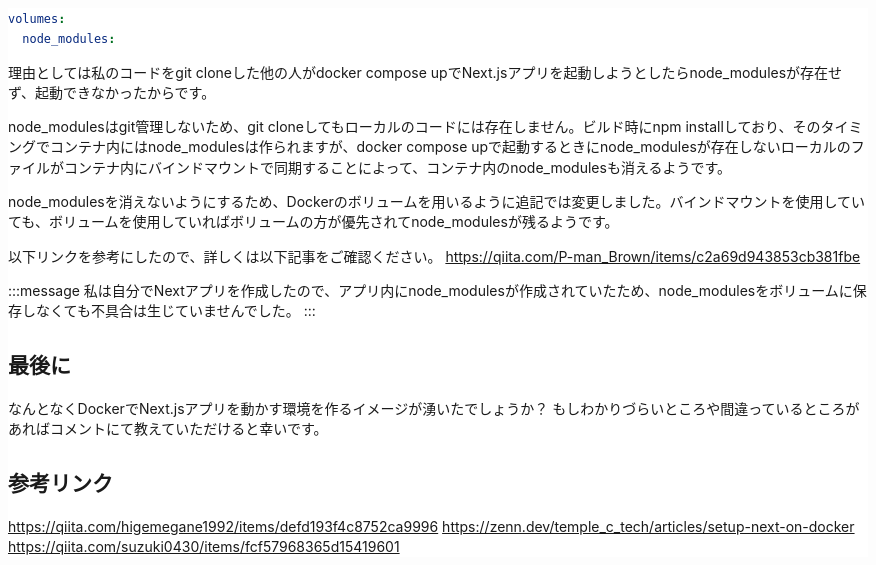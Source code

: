 ```yml
volumes:
  node_modules:
```
理由としては私のコードをgit cloneした他の人がdocker compose upでNext.jsアプリを起動しようとしたらnode_modulesが存在せず、起動できなかったからです。

node_modulesはgit管理しないため、git cloneしてもローカルのコードには存在しません。ビルド時にnpm installしており、そのタイミングでコンテナ内にはnode_modulesは作られますが、docker compose upで起動するときにnode_modulesが存在しないローカルのファイルがコンテナ内にバインドマウントで同期することによって、コンテナ内のnode_modulesも消えるようです。

node_modulesを消えないようにするため、Dockerのボリュームを用いるように追記では変更しました。バインドマウントを使用していても、ボリュームを使用していればボリュームの方が優先されてnode_modulesが残るようです。

以下リンクを参考にしたので、詳しくは以下記事をご確認ください。
https://qiita.com/P-man_Brown/items/c2a69d943853cb381fbe

:::message
私は自分でNextアプリを作成したので、アプリ内にnode_modulesが作成されていたため、node_modulesをボリュームに保存しなくても不具合は生じていませんでした。
:::

## 最後に
なんとなくDockerでNext.jsアプリを動かす環境を作るイメージが湧いたでしょうか？
もしわかりづらいところや間違っているところがあればコメントにて教えていただけると幸いです。

## 参考リンク
https://qiita.com/higemegane1992/items/defd193f4c8752ca9996
https://zenn.dev/temple_c_tech/articles/setup-next-on-docker
https://qiita.com/suzuki0430/items/fcf57968365d15419601